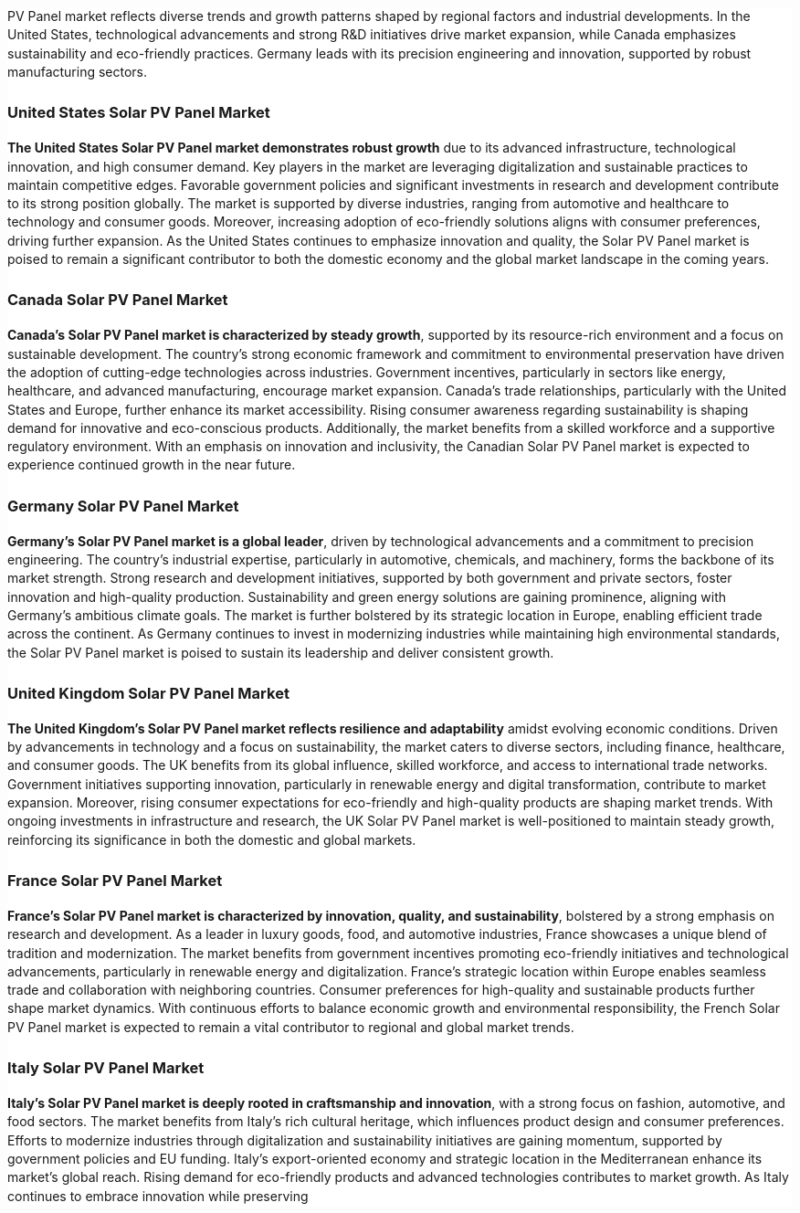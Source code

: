 PV Panel market reflects diverse trends and growth patterns shaped by regional factors and industrial developments. In the United States, technological advancements and strong R&amp;D initiatives drive market expansion, while Canada emphasizes sustainability and eco-friendly practices. Germany leads with its precision engineering and innovation, supported by robust manufacturing sectors.</span></em></p></blockquote><h3><strong>United States Solar PV Panel Market</strong></h3><p><strong>The United States Solar PV Panel market demonstrates robust growth</strong> due to its advanced infrastructure, technological innovation, and high consumer demand. Key players in the market are leveraging digitalization and sustainable practices to maintain competitive edges. Favorable government policies and significant investments in research and development contribute to its strong position globally. The market is supported by diverse industries, ranging from automotive and healthcare to technology and consumer goods. Moreover, increasing adoption of eco-friendly solutions aligns with consumer preferences, driving further expansion. As the United States continues to emphasize innovation and quality, the Solar PV Panel market is poised to remain a significant contributor to both the domestic economy and the global market landscape in the coming years.</p><h3><strong>Canada Solar PV Panel Market</strong></h3><p><strong>Canada&rsquo;s Solar PV Panel market is characterized by steady growth</strong>, supported by its resource-rich environment and a focus on sustainable development. The country&rsquo;s strong economic framework and commitment to environmental preservation have driven the adoption of cutting-edge technologies across industries. Government incentives, particularly in sectors like energy, healthcare, and advanced manufacturing, encourage market expansion. Canada&rsquo;s trade relationships, particularly with the United States and Europe, further enhance its market accessibility. Rising consumer awareness regarding sustainability is shaping demand for innovative and eco-conscious products. Additionally, the market benefits from a skilled workforce and a supportive regulatory environment. With an emphasis on innovation and inclusivity, the Canadian Solar PV Panel market is expected to experience continued growth in the near future.</p><h3><strong>Germany Solar PV Panel Market</strong></h3><p><strong>Germany&rsquo;s Solar PV Panel market is a global leader</strong>, driven by technological advancements and a commitment to precision engineering. The country&rsquo;s industrial expertise, particularly in automotive, chemicals, and machinery, forms the backbone of its market strength. Strong research and development initiatives, supported by both government and private sectors, foster innovation and high-quality production. Sustainability and green energy solutions are gaining prominence, aligning with Germany&rsquo;s ambitious climate goals. The market is further bolstered by its strategic location in Europe, enabling efficient trade across the continent. As Germany continues to invest in modernizing industries while maintaining high environmental standards, the Solar PV Panel market is poised to sustain its leadership and deliver consistent growth.</p><h3><strong>United Kingdom Solar PV Panel Market</strong></h3><p><strong>The United Kingdom&rsquo;s Solar PV Panel market reflects resilience and adaptability</strong> amidst evolving economic conditions. Driven by advancements in technology and a focus on sustainability, the market caters to diverse sectors, including finance, healthcare, and consumer goods. The UK benefits from its global influence, skilled workforce, and access to international trade networks. Government initiatives supporting innovation, particularly in renewable energy and digital transformation, contribute to market expansion. Moreover, rising consumer expectations for eco-friendly and high-quality products are shaping market trends. With ongoing investments in infrastructure and research, the UK Solar PV Panel market is well-positioned to maintain steady growth, reinforcing its significance in both the domestic and global markets.</p><h3><strong>France Solar PV Panel Market</strong></h3><p><strong>France&rsquo;s Solar PV Panel market is characterized by innovation, quality, and sustainability</strong>, bolstered by a strong emphasis on research and development. As a leader in luxury goods, food, and automotive industries, France showcases a unique blend of tradition and modernization. The market benefits from government incentives promoting eco-friendly initiatives and technological advancements, particularly in renewable energy and digitalization. France&rsquo;s strategic location within Europe enables seamless trade and collaboration with neighboring countries. Consumer preferences for high-quality and sustainable products further shape market dynamics. With continuous efforts to balance economic growth and environmental responsibility, the French Solar PV Panel market is expected to remain a vital contributor to regional and global market trends.</p><h3><strong>Italy Solar PV Panel Market</strong></h3><p><strong>Italy&rsquo;s Solar PV Panel market is deeply rooted in craftsmanship and innovation</strong>, with a strong focus on fashion, automotive, and food sectors. The market benefits from Italy&rsquo;s rich cultural heritage, which influences product design and consumer preferences. Efforts to modernize industries through digitalization and sustainability initiatives are gaining momentum, supported by government policies and EU funding. Italy&rsquo;s export-oriented economy and strategic location in the Mediterranean enhance its market&rsquo;s global reach. Rising demand for eco-friendly products and advanced technologies contributes to market growth. As Italy continues to embrace innovation while preserving